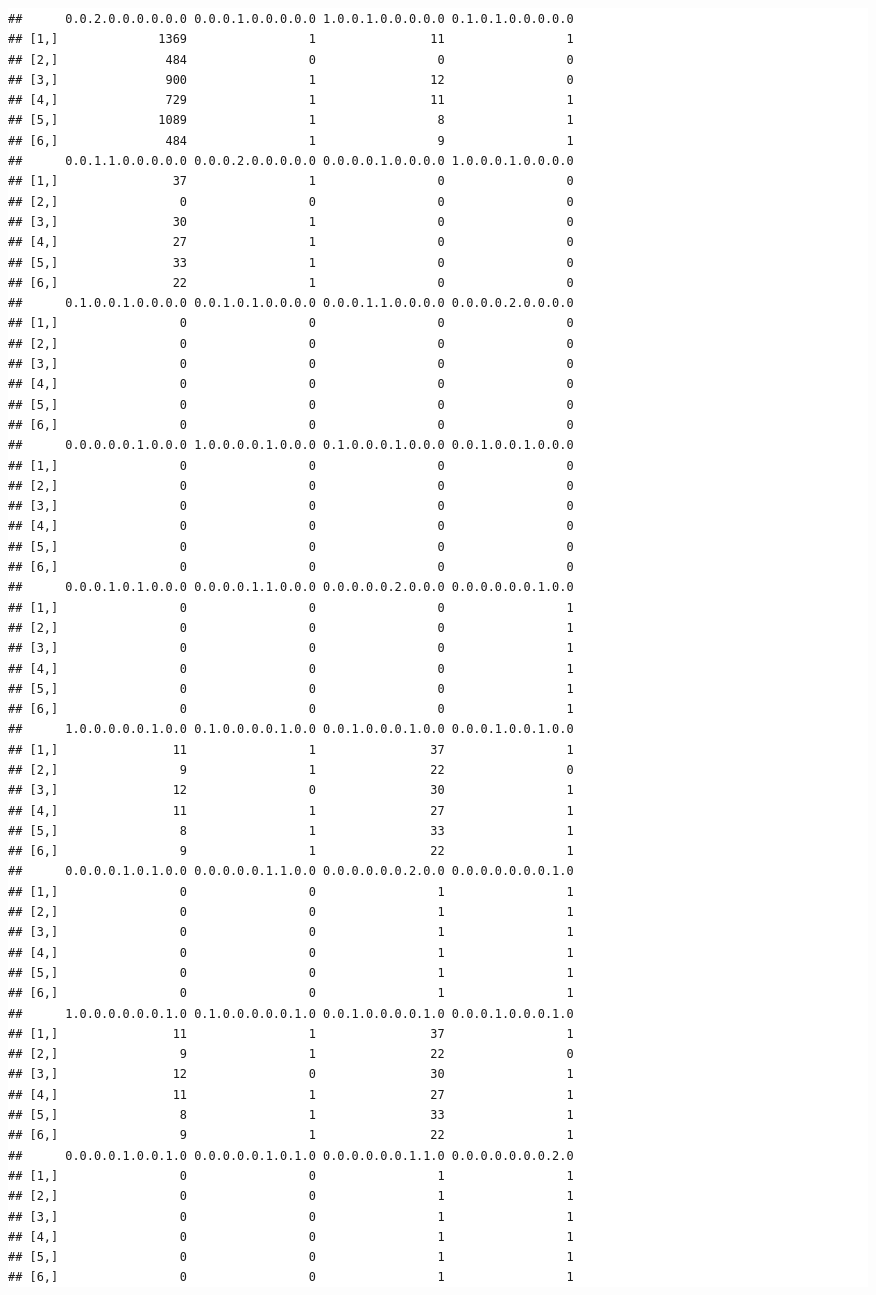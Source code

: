 ```
##      0.0.2.0.0.0.0.0.0 0.0.0.1.0.0.0.0.0 1.0.0.1.0.0.0.0.0 0.1.0.1.0.0.0.0.0
## [1,]              1369                 1                11                 1
## [2,]               484                 0                 0                 0
## [3,]               900                 1                12                 0
## [4,]               729                 1                11                 1
## [5,]              1089                 1                 8                 1
## [6,]               484                 1                 9                 1
##      0.0.1.1.0.0.0.0.0 0.0.0.2.0.0.0.0.0 0.0.0.0.1.0.0.0.0 1.0.0.0.1.0.0.0.0
## [1,]                37                 1                 0                 0
## [2,]                 0                 0                 0                 0
## [3,]                30                 1                 0                 0
## [4,]                27                 1                 0                 0
## [5,]                33                 1                 0                 0
## [6,]                22                 1                 0                 0
##      0.1.0.0.1.0.0.0.0 0.0.1.0.1.0.0.0.0 0.0.0.1.1.0.0.0.0 0.0.0.0.2.0.0.0.0
## [1,]                 0                 0                 0                 0
## [2,]                 0                 0                 0                 0
## [3,]                 0                 0                 0                 0
## [4,]                 0                 0                 0                 0
## [5,]                 0                 0                 0                 0
## [6,]                 0                 0                 0                 0
##      0.0.0.0.0.1.0.0.0 1.0.0.0.0.1.0.0.0 0.1.0.0.0.1.0.0.0 0.0.1.0.0.1.0.0.0
## [1,]                 0                 0                 0                 0
## [2,]                 0                 0                 0                 0
## [3,]                 0                 0                 0                 0
## [4,]                 0                 0                 0                 0
## [5,]                 0                 0                 0                 0
## [6,]                 0                 0                 0                 0
##      0.0.0.1.0.1.0.0.0 0.0.0.0.1.1.0.0.0 0.0.0.0.0.2.0.0.0 0.0.0.0.0.0.1.0.0
## [1,]                 0                 0                 0                 1
## [2,]                 0                 0                 0                 1
## [3,]                 0                 0                 0                 1
## [4,]                 0                 0                 0                 1
## [5,]                 0                 0                 0                 1
## [6,]                 0                 0                 0                 1
##      1.0.0.0.0.0.1.0.0 0.1.0.0.0.0.1.0.0 0.0.1.0.0.0.1.0.0 0.0.0.1.0.0.1.0.0
## [1,]                11                 1                37                 1
## [2,]                 9                 1                22                 0
## [3,]                12                 0                30                 1
## [4,]                11                 1                27                 1
## [5,]                 8                 1                33                 1
## [6,]                 9                 1                22                 1
##      0.0.0.0.1.0.1.0.0 0.0.0.0.0.1.1.0.0 0.0.0.0.0.0.2.0.0 0.0.0.0.0.0.0.1.0
## [1,]                 0                 0                 1                 1
## [2,]                 0                 0                 1                 1
## [3,]                 0                 0                 1                 1
## [4,]                 0                 0                 1                 1
## [5,]                 0                 0                 1                 1
## [6,]                 0                 0                 1                 1
##      1.0.0.0.0.0.0.1.0 0.1.0.0.0.0.0.1.0 0.0.1.0.0.0.0.1.0 0.0.0.1.0.0.0.1.0
## [1,]                11                 1                37                 1
## [2,]                 9                 1                22                 0
## [3,]                12                 0                30                 1
## [4,]                11                 1                27                 1
## [5,]                 8                 1                33                 1
## [6,]                 9                 1                22                 1
##      0.0.0.0.1.0.0.1.0 0.0.0.0.0.1.0.1.0 0.0.0.0.0.0.1.1.0 0.0.0.0.0.0.0.2.0
## [1,]                 0                 0                 1                 1
## [2,]                 0                 0                 1                 1
## [3,]                 0                 0                 1                 1
## [4,]                 0                 0                 1                 1
## [5,]                 0                 0                 1                 1
## [6,]                 0                 0                 1                 1
```